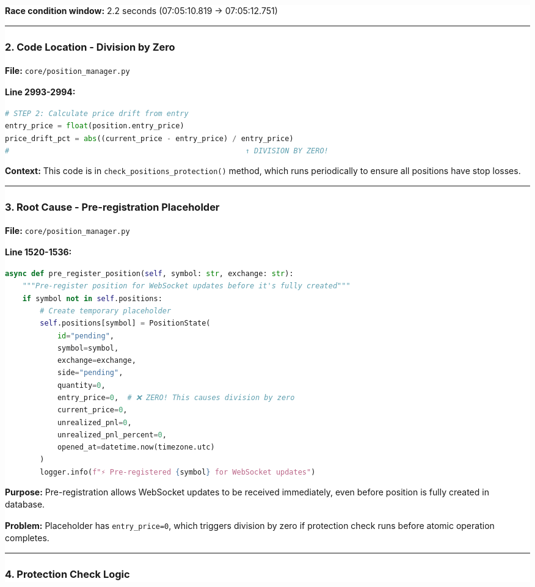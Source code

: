 **Race condition window:** 2.2 seconds (07:05:10.819 → 07:05:12.751)

---

### 2. Code Location - Division by Zero

**File:** `core/position_manager.py`

**Line 2993-2994:**
```python
# STEP 2: Calculate price drift from entry
entry_price = float(position.entry_price)
price_drift_pct = abs((current_price - entry_price) / entry_price)
#                                                      ↑ DIVISION BY ZERO!
```

**Context:** This code is in `check_positions_protection()` method, which runs periodically to ensure all positions have stop losses.

---

### 3. Root Cause - Pre-registration Placeholder

**File:** `core/position_manager.py`

**Line 1520-1536:**
```python
async def pre_register_position(self, symbol: str, exchange: str):
    """Pre-register position for WebSocket updates before it's fully created"""
    if symbol not in self.positions:
        # Create temporary placeholder
        self.positions[symbol] = PositionState(
            id="pending",
            symbol=symbol,
            exchange=exchange,
            side="pending",
            quantity=0,
            entry_price=0,  # ❌ ZERO! This causes division by zero
            current_price=0,
            unrealized_pnl=0,
            unrealized_pnl_percent=0,
            opened_at=datetime.now(timezone.utc)
        )
        logger.info(f"⚡ Pre-registered {symbol} for WebSocket updates")
```

**Purpose:** Pre-registration allows WebSocket updates to be received immediately, even before position is fully created in database.

**Problem:** Placeholder has `entry_price=0`, which triggers division by zero if protection check runs before atomic operation completes.

---

### 4. Protection Check Logic
